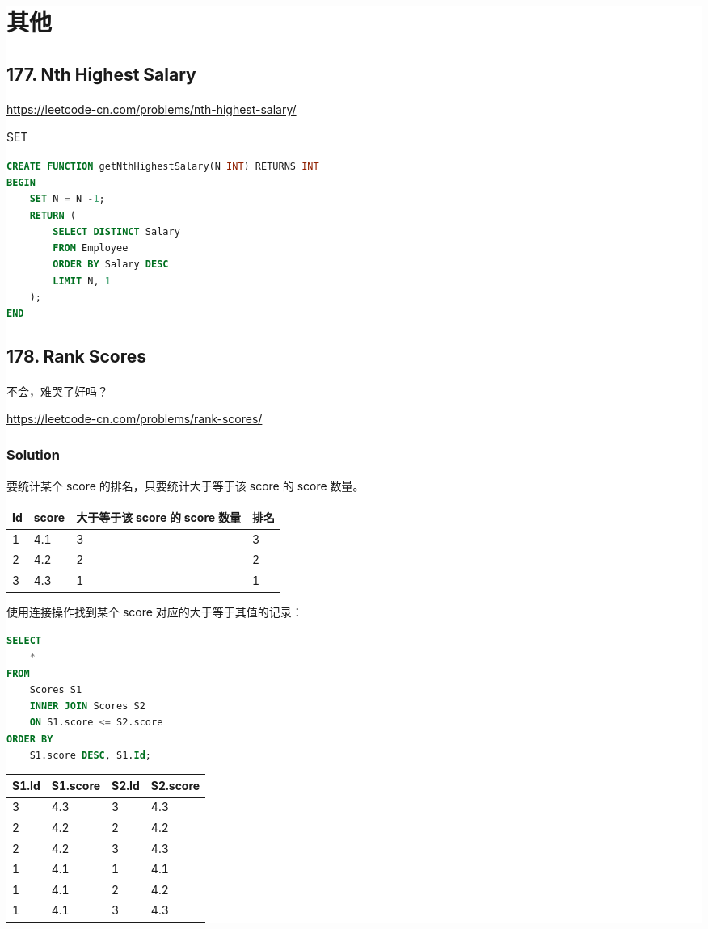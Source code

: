 # 其他

## 177. Nth Highest Salary

https://leetcode-cn.com/problems/nth-highest-salary/

SET

```sql
CREATE FUNCTION getNthHighestSalary(N INT) RETURNS INT
BEGIN
	SET N = N -1;
	RETURN (
		SELECT DISTINCT Salary 
		FROM Employee
		ORDER BY Salary DESC
		LIMIT N, 1
	);
END
```

## 178. Rank Scores

不会，难哭了好吗？

https://leetcode-cn.com/problems/rank-scores/

### Solution

要统计某个 score 的排名，只要统计大于等于该 score 的 score 数量。

| Id   | score | 大于等于该 score 的 score 数量 | 排名 |
| ---- | ----- | ------------------------------ | ---- |
| 1    | 4.1   | 3                              | 3    |
| 2    | 4.2   | 2                              | 2    |
| 3    | 4.3   | 1                              | 1    |

使用连接操作找到某个 score 对应的大于等于其值的记录：

```sql
SELECT
	*
FROM
    Scores S1
    INNER JOIN Scores S2
    ON S1.score <= S2.score
ORDER BY
    S1.score DESC, S1.Id;
```

| S1.Id | S1.score | S2.Id | S2.score |
| ----- | -------- | ----- | -------- |
| 3     | 4.3      | 3     | 4.3      |
| 2     | 4.2      | 2     | 4.2      |
| 2     | 4.2      | 3     | 4.3      |
| 1     | 4.1      | 1     | 4.1      |
| 1     | 4.1      | 2     | 4.2      |
| 1     | 4.1      | 3     | 4.3      |
